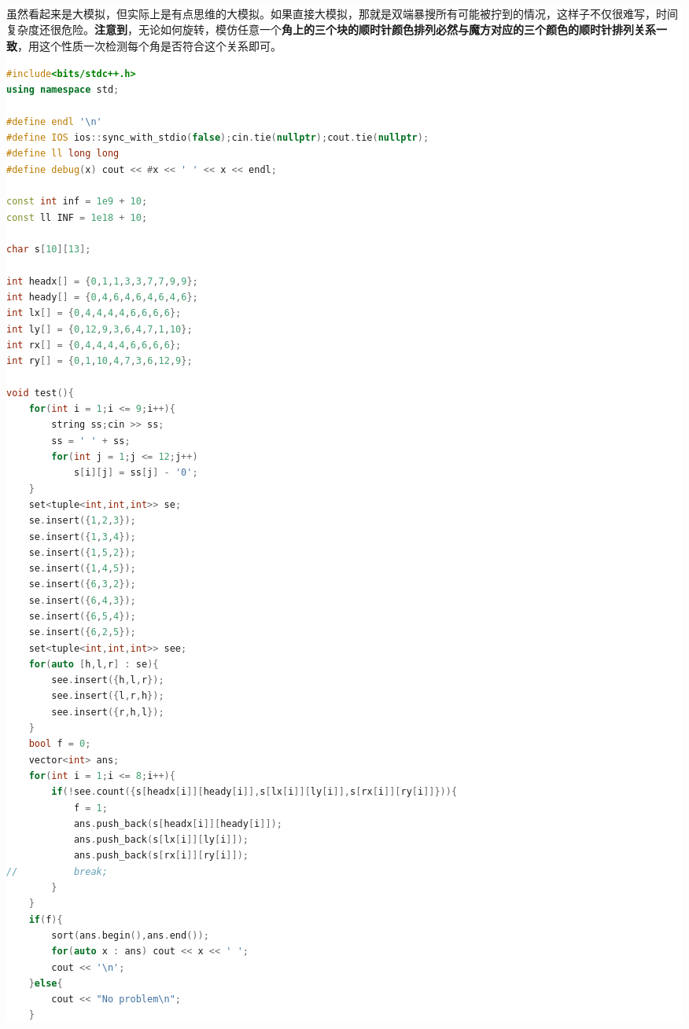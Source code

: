 虽然看起来是大模拟，但实际上是有点思维的大模拟。如果直接大模拟，那就是双端暴搜所有可能被拧到的情况，这样子不仅很难写，时间复杂度还很危险。**注意到**，无论如何旋转，模仿任意一个**角上的三个块的顺时针颜色排列必然与魔方对应的三个颜色的顺时针排列关系一致**，用这个性质一次检测每个角是否符合这个关系即可。

~~~c++
#include<bits/stdc++.h>
using namespace std;

#define endl '\n'
#define IOS ios::sync_with_stdio(false);cin.tie(nullptr);cout.tie(nullptr);
#define ll long long
#define debug(x) cout << #x << ' ' << x << endl;

const int inf = 1e9 + 10;
const ll INF = 1e18 + 10;

char s[10][13];

int headx[] = {0,1,1,3,3,7,7,9,9};
int heady[] = {0,4,6,4,6,4,6,4,6};
int lx[] = {0,4,4,4,4,6,6,6,6};
int ly[] = {0,12,9,3,6,4,7,1,10};
int rx[] = {0,4,4,4,4,6,6,6,6};
int ry[] = {0,1,10,4,7,3,6,12,9};

void test(){
	for(int i = 1;i <= 9;i++){
		string ss;cin >> ss;
		ss = ' ' + ss;
		for(int j = 1;j <= 12;j++)
			s[i][j] = ss[j] - '0';
	}
	set<tuple<int,int,int>> se;
	se.insert({1,2,3});
	se.insert({1,3,4});
	se.insert({1,5,2});
	se.insert({1,4,5});
	se.insert({6,3,2});
	se.insert({6,4,3});
	se.insert({6,5,4});
	se.insert({6,2,5});
	set<tuple<int,int,int>> see;
	for(auto [h,l,r] : se){
		see.insert({h,l,r});
		see.insert({l,r,h});
		see.insert({r,h,l});
	}
	bool f = 0;
	vector<int> ans;
	for(int i = 1;i <= 8;i++){
		if(!see.count({s[headx[i]][heady[i]],s[lx[i]][ly[i]],s[rx[i]][ry[i]]})){
			f = 1;
			ans.push_back(s[headx[i]][heady[i]]);
			ans.push_back(s[lx[i]][ly[i]]);
			ans.push_back(s[rx[i]][ry[i]]);
//			break;
		}
	}
	if(f){
		sort(ans.begin(),ans.end());
		for(auto x : ans) cout << x << ' ';
		cout << '\n';
	}else{
		cout << "No problem\n";
	}
~~~